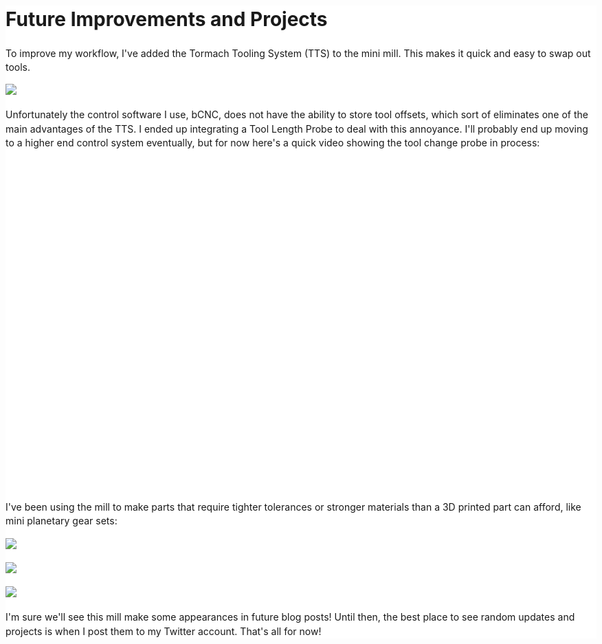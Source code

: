 
# Future Improvements and Projects
To improve my workflow, I've added the Tormach Tooling System (TTS) to the mini mill. This makes it quick and easy to swap out tools.

![](/images/mill/IMG_4106.JPG)

Unfortunately the control software I use, bCNC, does not have the ability to store tool offsets, which sort of eliminates one of the main advantages of the TTS. I ended up integrating a Tool Length Probe to deal with this annoyance. I'll probably end up moving to a higher end control system eventually, but for now here's a quick video showing the tool change probe in process:

<style>.embedtool {position: relative;height: 0;padding-top: 56%;overflow: hidden;max-width: 100%;} .embedtool iframe, .embedtool object, .embedtool embed { position: absolute; top: 0; left: 0; width: 100%; height: 100%; } .embedtool .fluid-vids {position: initial !important}</style><div class="embedtool"><iframe src="https://www.youtube.com/embed/8nfpicq1eB8" frameborder="0" allowfullscreen></iframe></div>

I've been using the mill to make parts that require tighter tolerances or stronger materials than a 3D printed part can afford, like mini planetary gear sets:

![](/images/mill/IMG_4065.JPG)

![](/images/mill/IMG_4098.JPG)

![](/images/mill/IMG_4105.JPG)

I'm sure we'll see this mill make some appearances in future blog posts! Until then, the best place to see random updates and projects is when I post them to my Twitter account. That's all for now!